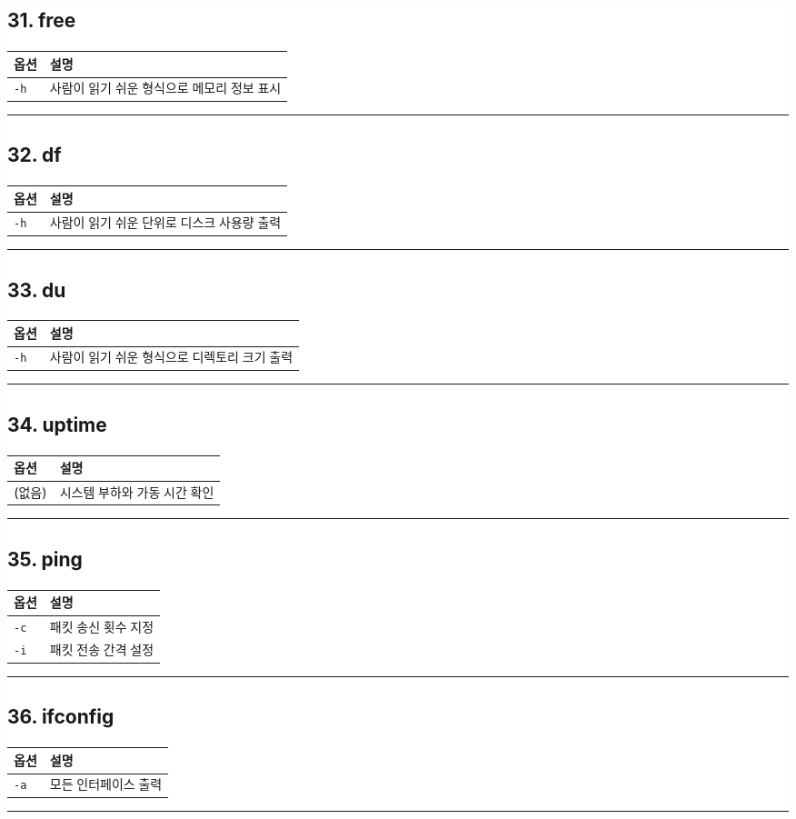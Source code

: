
## 31. free

| 옵션 | 설명 |
|:---|:---|
| `-h` | 사람이 읽기 쉬운 형식으로 메모리 정보 표시 |

---

## 32. df

| 옵션 | 설명 |
|:---|:---|
| `-h` | 사람이 읽기 쉬운 단위로 디스크 사용량 출력 |

---

## 33. du

| 옵션 | 설명 |
|:---|:---|
| `-h` | 사람이 읽기 쉬운 형식으로 디렉토리 크기 출력 |

---

## 34. uptime

| 옵션 | 설명 |
|:---|:---|
| (없음) | 시스템 부하와 가동 시간 확인 |

---

## 35. ping

| 옵션 | 설명 |
|:---|:---|
| `-c` | 패킷 송신 횟수 지정 |
| `-i` | 패킷 전송 간격 설정 |

---

## 36. ifconfig

| 옵션 | 설명 |
|:---|:---|
| `-a` | 모든 인터페이스 출력 |

---